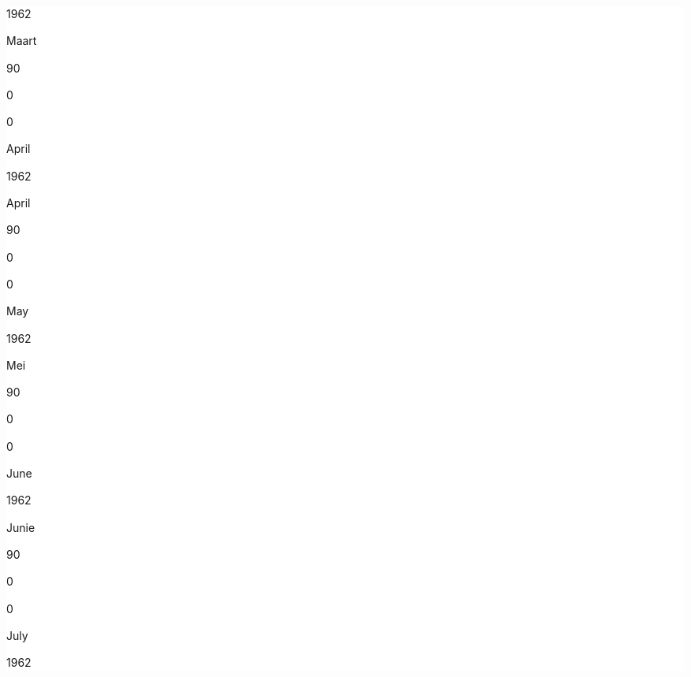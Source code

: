 <td><p>1962</p></td>

<td><p>Maart</p></td>

<td><p>90</p></td>

<td><p>0</p></td>

<td><p>0</p></td>

</tr>

<tr>

<td><p>April</p></td>

<td><p>1962</p></td>

<td><p>April</p></td>

<td><p>90</p></td>

<td><p>0</p></td>

<td><p>0</p></td>

</tr>

<tr>

<td><p>May</p></td>

<td><p>1962</p></td>

<td><p>Mei</p></td>

<td><p>90</p></td>

<td><p>0</p></td>

<td><p>0</p></td>

</tr>

<tr>

<td><p>June</p></td>

<td><p>1962</p></td>

<td><p>Junie</p></td>

<td><p>90</p></td>

<td><p>0</p></td>

<td><p>0</p></td>

</tr>

<tr>

<td><p>July</p></td>

<td><p>1962</p></td>
